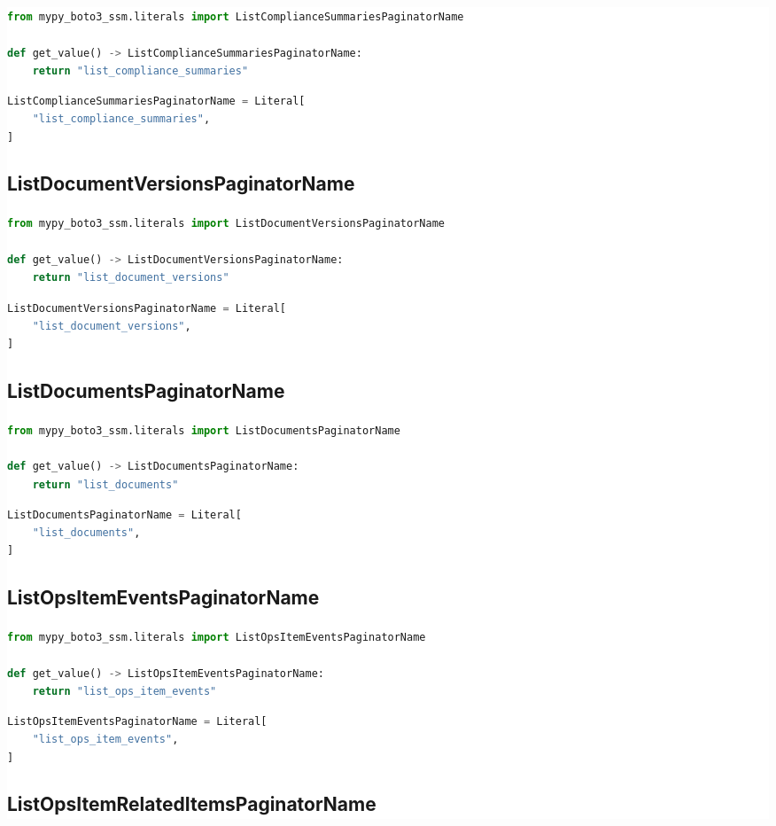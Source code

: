```python title="Usage Example"
from mypy_boto3_ssm.literals import ListComplianceSummariesPaginatorName

def get_value() -> ListComplianceSummariesPaginatorName:
    return "list_compliance_summaries"
```

```python title="Definition"
ListComplianceSummariesPaginatorName = Literal[
    "list_compliance_summaries",
]
```
## ListDocumentVersionsPaginatorName

```python title="Usage Example"
from mypy_boto3_ssm.literals import ListDocumentVersionsPaginatorName

def get_value() -> ListDocumentVersionsPaginatorName:
    return "list_document_versions"
```

```python title="Definition"
ListDocumentVersionsPaginatorName = Literal[
    "list_document_versions",
]
```
## ListDocumentsPaginatorName

```python title="Usage Example"
from mypy_boto3_ssm.literals import ListDocumentsPaginatorName

def get_value() -> ListDocumentsPaginatorName:
    return "list_documents"
```

```python title="Definition"
ListDocumentsPaginatorName = Literal[
    "list_documents",
]
```
## ListOpsItemEventsPaginatorName

```python title="Usage Example"
from mypy_boto3_ssm.literals import ListOpsItemEventsPaginatorName

def get_value() -> ListOpsItemEventsPaginatorName:
    return "list_ops_item_events"
```

```python title="Definition"
ListOpsItemEventsPaginatorName = Literal[
    "list_ops_item_events",
]
```
## ListOpsItemRelatedItemsPaginatorName
